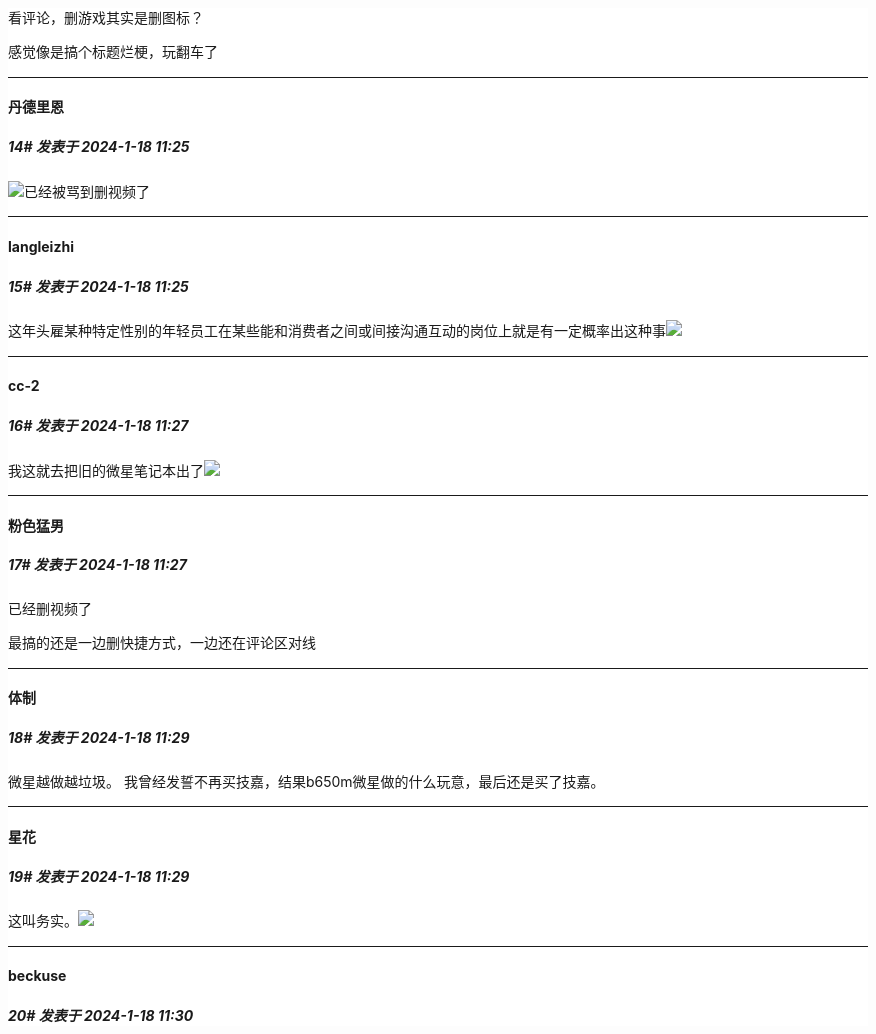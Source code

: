看评论，删游戏其实是删图标？

感觉像是搞个标题烂梗，玩翻车了

*****

####  丹德里恩  
##### 14#       发表于 2024-1-18 11:25

<img src="https://static.saraba1st.com/image/smiley/face2017/067.png" referrerpolicy="no-referrer">已经被骂到删视频了

*****

####  langleizhi  
##### 15#       发表于 2024-1-18 11:25

这年头雇某种特定性别的年轻员工在某些能和消费者之间或间接沟通互动的岗位上就是有一定概率出这种事<img src="https://static.saraba1st.com/image/smiley/face2017/072.png" referrerpolicy="no-referrer">

*****

####  cc-2  
##### 16#       发表于 2024-1-18 11:27

我这就去把旧的微星笔记本出了<img src="https://static.saraba1st.com/image/smiley/face2017/067.png" referrerpolicy="no-referrer">

*****

####  粉色猛男  
##### 17#       发表于 2024-1-18 11:27

已经删视频了

最搞的还是一边删快捷方式，一边还在评论区对线

*****

####  体制  
##### 18#       发表于 2024-1-18 11:29

微星越做越垃圾。
我曾经发誓不再买技嘉，结果b650m微星做的什么玩意，最后还是买了技嘉。

*****

####  星花  
##### 19#       发表于 2024-1-18 11:29

这叫务实。<img src="https://static.saraba1st.com/image/smiley/face2017/066.png" referrerpolicy="no-referrer">

*****

####  beckuse  
##### 20#       发表于 2024-1-18 11:30
